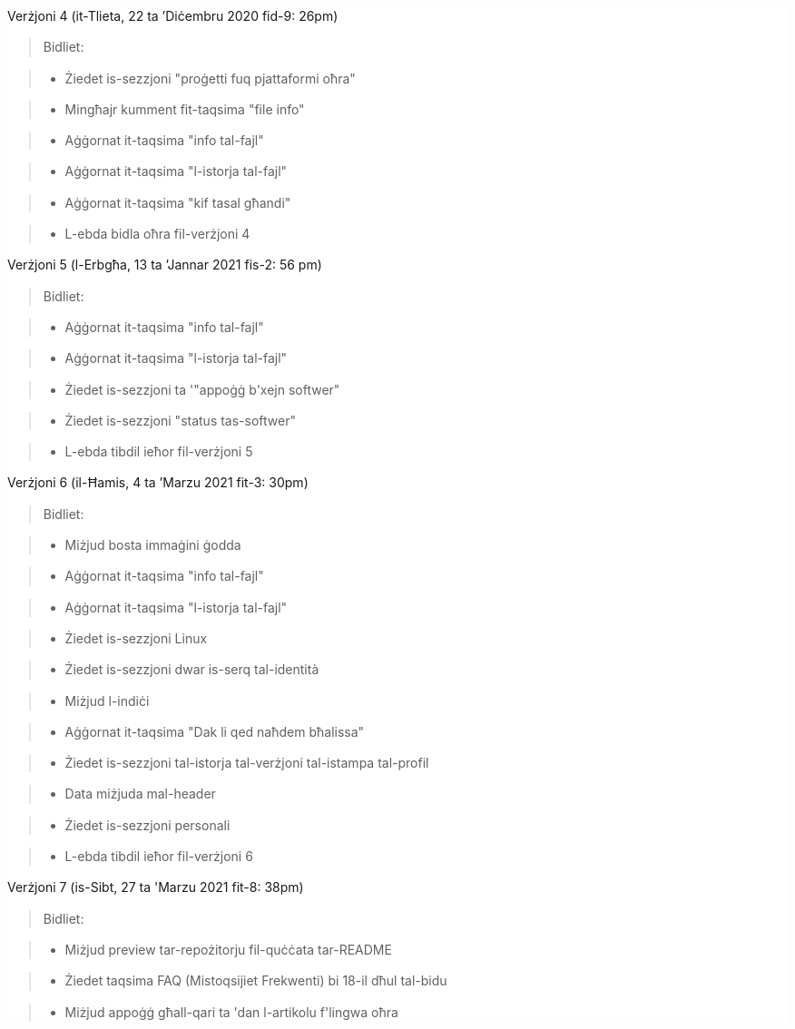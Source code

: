 Verżjoni 4 (it-Tlieta, 22 ta ’Diċembru 2020 fid-9: 26pm)

> Bidliet:

> * Żiedet is-sezzjoni "proġetti fuq pjattaformi oħra"

> * Mingħajr kumment fit-taqsima "file info"

> * Aġġornat it-taqsima "info tal-fajl"

> * Aġġornat it-taqsima "l-istorja tal-fajl"

> * Aġġornat it-taqsima "kif tasal għandi"

> * L-ebda bidla oħra fil-verżjoni 4

Verżjoni 5 (l-Erbgħa, 13 ta ’Jannar 2021 fis-2: 56 pm)

> Bidliet:

> * Aġġornat it-taqsima "info tal-fajl"

> * Aġġornat it-taqsima "l-istorja tal-fajl"

> * Żiedet is-sezzjoni ta '"appoġġ b'xejn softwer"

> * Żiedet is-sezzjoni "status tas-softwer"

> * L-ebda tibdil ieħor fil-verżjoni 5

Verżjoni 6 (il-Ħamis, 4 ta ’Marzu 2021 fit-3: 30pm)

> Bidliet:

> * Miżjud bosta immaġini ġodda

> * Aġġornat it-taqsima "info tal-fajl"

> * Aġġornat it-taqsima "l-istorja tal-fajl"

> * Żiedet is-sezzjoni Linux

> * Żiedet is-sezzjoni dwar is-serq tal-identità

> * Miżjud l-indiċi

> * Aġġornat it-taqsima "Dak li qed naħdem bħalissa"

> * Żiedet is-sezzjoni tal-istorja tal-verżjoni tal-istampa tal-profil

> * Data miżjuda mal-header

> * Żiedet is-sezzjoni personali

> * L-ebda tibdil ieħor fil-verżjoni 6

Verżjoni 7 (is-Sibt, 27 ta 'Marzu 2021 fit-8: 38pm)

> Bidliet:

> * Miżjud preview tar-repożitorju fil-quċċata tar-README

> * Żiedet taqsima FAQ (Mistoqsijiet Frekwenti) bi 18-il dħul tal-bidu

> * Miżjud appoġġ għall-qari ta 'dan l-artikolu f'lingwa oħra

